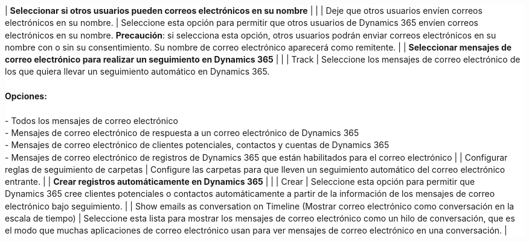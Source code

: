 |                                                                                  **Seleccionar si otros usuarios pueden correos electrónicos en su nombre**                                                                                  |                                                                                                                                                                                                                                                                                                                                                                                                                                                                                                                                                    |
| Deje que otros usuarios envíen correos electrónicos en su nombre. |                                                                                                                          Seleccione esta opción para permitir que otros usuarios de Dynamics 365 envíen correos electrónicos en su nombre. **Precaución**: si selecciona esta opción, otros usuarios podrán enviar correos electrónicos en su nombre con o sin su consentimiento. Su nombre de correo electrónico aparecerá como remitente.                                                                                                                          |
|                                                        **Seleccionar mensajes de correo electrónico para realizar un seguimiento en Dynamics 365**                                                        |                                                                                                                                                                                                                                                                                                                                                                                                                                                                                                                                                    |
|                                                                                                        Track                                                                                                        | Seleccione los mensajes de correo electrónico de los que quiera llevar un seguimiento automático en Dynamics 365.<br /><br /> **Opciones:**<br /><br /> -   Todos los mensajes de correo electrónico<br />-   Mensajes de correo electrónico de respuesta a un correo electrónico de Dynamics 365<br />-   Mensajes de correo electrónico de clientes potenciales, contactos y cuentas de Dynamics 365<br />-   Mensajes de correo electrónico de registros de Dynamics 365 que están habilitados para el correo electrónico |
|                                                                                           Configurar reglas de seguimiento de carpetas                                                                                           |                                                                                                                                        Configure las carpetas para que lleven un seguimiento automático del correo electrónico entrante.                                                                                                                                          |
|                                                           **Crear registros automáticamente en Dynamics 365**                                                           |                                                                                                                                                                                                                                                                                                                                                                                                                                                                                                                                                    |
|                                                                                                       Crear                                                                                                        |                                                                                                                                                                                 Seleccione esta opción para permitir que Dynamics 365 cree clientes potenciales o contactos automáticamente a partir de la información de los mensajes de correo electrónico bajo seguimiento.                                                                                                                                                                                  |
|                                                                                                  Show emails as conversation on Timeline (Mostrar correo electrónico como conversación en la escala de tiempo)                                                                                                 |                                                                                                                                                                                                                                                    Seleccione esta lista para mostrar los mensajes de correo electrónico como un hilo de conversación, que es el modo que muchas aplicaciones de correo electrónico usan para ver mensajes de correo electrónico en una conversación.                                                                                                                                                                                                                                                    |